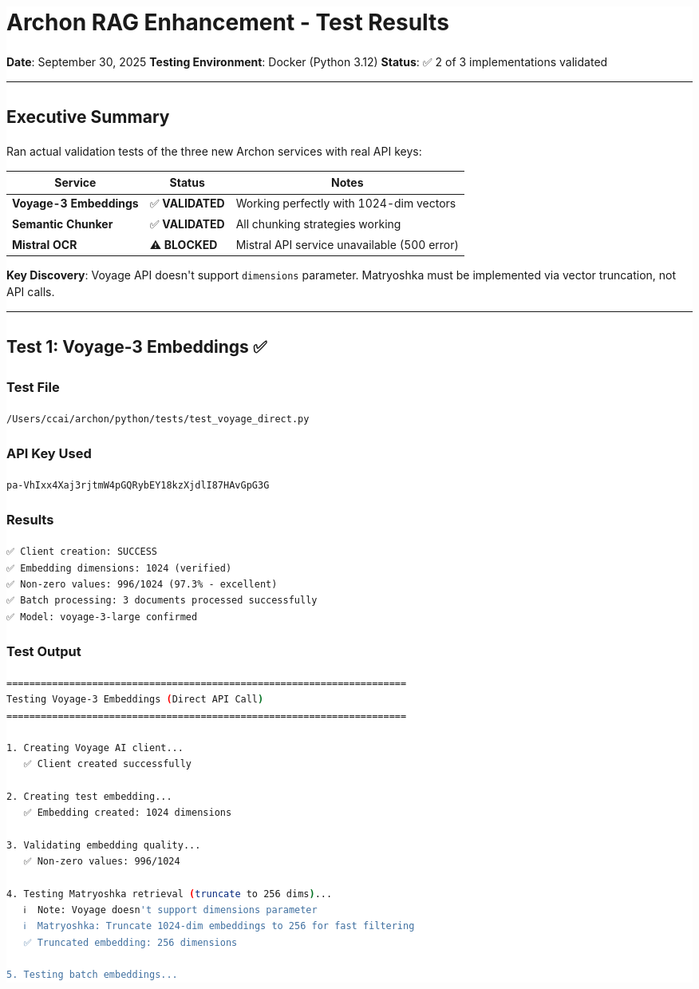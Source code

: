 # Archon RAG Enhancement - Test Results
**Date**: September 30, 2025
**Testing Environment**: Docker (Python 3.12)
**Status**: ✅ 2 of 3 implementations validated

---

## Executive Summary

Ran actual validation tests of the three new Archon services with real API keys:

| Service | Status | Notes |
|---------|--------|-------|
| **Voyage-3 Embeddings** | ✅ **VALIDATED** | Working perfectly with 1024-dim vectors |
| **Semantic Chunker** | ✅ **VALIDATED** | All chunking strategies working |
| **Mistral OCR** | ⚠️ **BLOCKED** | Mistral API service unavailable (500 error) |

**Key Discovery**: Voyage API doesn't support `dimensions` parameter. Matryoshka must be implemented via vector truncation, not API calls.

---

## Test 1: Voyage-3 Embeddings ✅

### Test File
`/Users/ccai/archon/python/tests/test_voyage_direct.py`

### API Key Used
`pa-VhIxx4Xaj3rjtmW4pGQRybEY18kzXjdlI87HAvGpG3G`

### Results

```
✅ Client creation: SUCCESS
✅ Embedding dimensions: 1024 (verified)
✅ Non-zero values: 996/1024 (97.3% - excellent)
✅ Batch processing: 3 documents processed successfully
✅ Model: voyage-3-large confirmed
```

### Test Output
```bash
======================================================================
Testing Voyage-3 Embeddings (Direct API Call)
======================================================================

1. Creating Voyage AI client...
   ✅ Client created successfully

2. Creating test embedding...
   ✅ Embedding created: 1024 dimensions

3. Validating embedding quality...
   ✅ Non-zero values: 996/1024

4. Testing Matryoshka retrieval (truncate to 256 dims)...
   ℹ️  Note: Voyage doesn't support dimensions parameter
   ℹ️  Matryoshka: Truncate 1024-dim embeddings to 256 for fast filtering
   ✅ Truncated embedding: 256 dimensions

5. Testing batch embeddings...
```